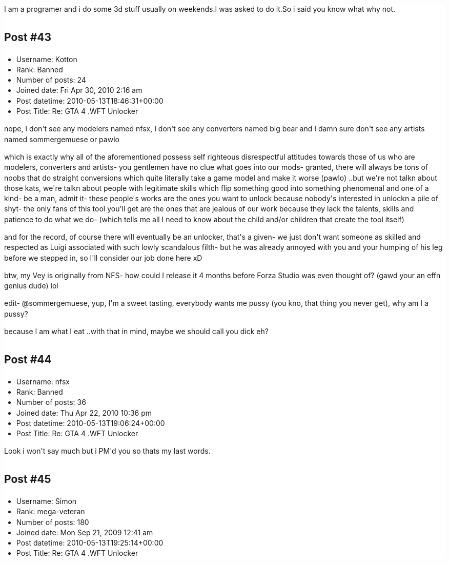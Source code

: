 I am a programer and i do some 3d stuff usually on weekends.I was asked to do it.So i said you know what why not.
## Post #43
- Username: Kotton
- Rank: Banned
- Number of posts: 24
- Joined date: Fri Apr 30, 2010 2:16 am
- Post datetime: 2010-05-13T18:46:31+00:00
- Post Title: Re: GTA 4 .WFT Unlocker

nope, I don't see any modelers named nfsx, I don't see any converters named big bear and I damn sure don't see any artists named sommergemuese or pawlo

which is exactly why all of the aforementioned possess self righteous disrespectful attitudes towards those of us who are modelers, converters and artists-
you gentlemen have no clue what goes into our mods- granted, there will always be tons of noobs that do straight conversions which quite literally take a 
game model and make it worse (pawlo) ..but we're not talkn about those kats, we're talkn about people with legitimate skills which flip something good into something
phenomenal and one of a kind- be a man, admit it- these people's works are the ones you want to unlock because nobody's interested in unlockn a pile of shyt-
the only fans of this tool you'll get are the ones that are jealous of our work because they lack the talents, skills and patience to do what we do-
(which tells me all I need to know about the child and/or children that create the tool itself)

and for the record, of course there will eventually be an unlocker, that's a given- we just don't want someone as skilled and respected as Luigi associated
with such lowly scandalous filth- but he was already annoyed with you and your humping of his leg before we stepped in, so I'll consider our job done here xD

btw, my Vey is originally from NFS- how could I release it 4 months before Forza Studio was even thought of? (gawd your an effn genius dude) lol

edit- @sommergemuese, yup, I'm a sweet tasting, everybody wants me pussy (you kno, that thing you never get), why am I a pussy? 

because I am what I eat ..with that in mind, maybe we should call you dick eh?
## Post #44
- Username: nfsx
- Rank: Banned
- Number of posts: 36
- Joined date: Thu Apr 22, 2010 10:36 pm
- Post datetime: 2010-05-13T19:06:24+00:00
- Post Title: Re: GTA 4 .WFT Unlocker

Look i won't say much but i PM'd you so thats my last words.
## Post #45
- Username: Simon
- Rank: mega-veteran
- Number of posts: 180
- Joined date: Mon Sep 21, 2009 12:41 am
- Post datetime: 2010-05-13T19:25:14+00:00
- Post Title: Re: GTA 4 .WFT Unlocker
